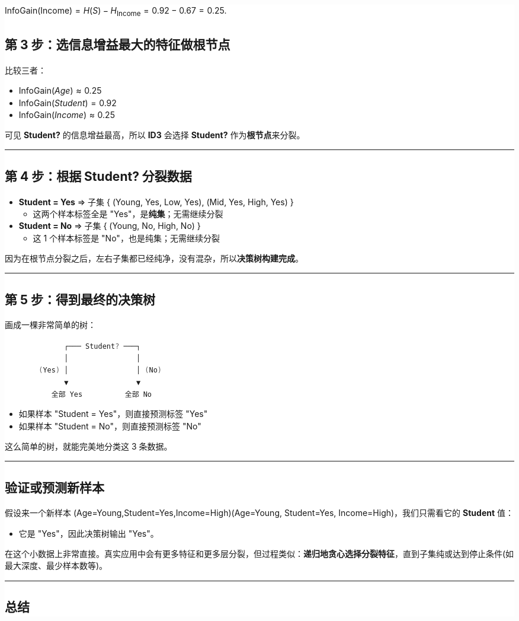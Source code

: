 $\text{InfoGain}(\text{Income}) = H(S) - H_{\text{Income}} = 0.92 - 0.67 = 0.25.$

## 第 3 步：选信息增益最大的特征做根节点

比较三者：

- $\text{InfoGain}(Age) \approx 0.25$
- $\text{InfoGain}(Student) = 0.92$
- $\text{InfoGain}(Income) \approx 0.25$

可见 **Student?** 的信息增益最高，所以 **ID3** 会选择 **Student?** 作为**根节点**来分裂。

---

## 第 4 步：根据 Student? 分裂数据

- **Student = Yes** => 子集 { (Young, Yes, Low, Yes), (Mid, Yes, High, Yes) }
    - 这两个样本标签全是 "Yes"，是**纯集**；无需继续分裂
- **Student = No** => 子集 { (Young, No, High, No) }
    - 这 1 个样本标签是 "No"，也是纯集；无需继续分裂

因为在根节点分裂之后，左右子集都已经纯净，没有混杂，所以**决策树构建完成**。

---

## 第 5 步：得到最终的决策树

画成一棵非常简单的树：

```Java
              ┌─── Student? ───┐
              │                │
        (Yes) │                │ (No)
              ▼                ▼
           全部 Yes          全部 No
```

- 如果样本 "Student = Yes"，则直接预测标签 "Yes"
- 如果样本 "Student = No"，则直接预测标签 "No"

这么简单的树，就能完美地分类这 3 条数据。

---

## 验证或预测新样本

假设来一个新样本 (Age=Young,Student=Yes,Income=High)(Age=Young, Student=Yes, Income=High)，我们只需看它的 **Student** 值：

- 它是 "Yes"，因此决策树输出 "Yes"。

在这个小数据上非常直接。真实应用中会有更多特征和更多层分裂，但过程类似：**递归地贪心选择分裂特征**，直到子集纯或达到停止条件(如最大深度、最少样本数等)。

---

## 总结
